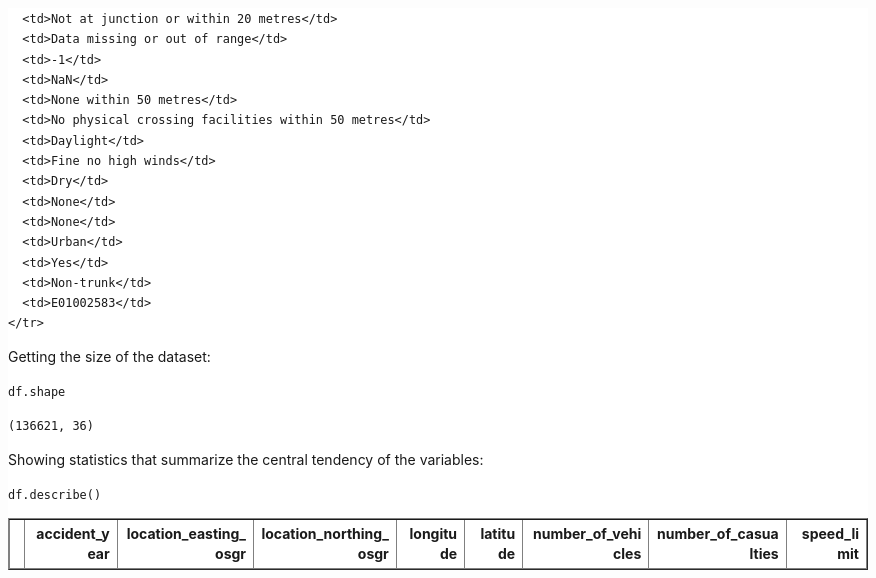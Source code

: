       <td>Not at junction or within 20 metres</td>
      <td>Data missing or out of range</td>
      <td>-1</td>
      <td>NaN</td>
      <td>None within 50 metres</td>
      <td>No physical crossing facilities within 50 metres</td>
      <td>Daylight</td>
      <td>Fine no high winds</td>
      <td>Dry</td>
      <td>None</td>
      <td>None</td>
      <td>Urban</td>
      <td>Yes</td>
      <td>Non-trunk</td>
      <td>E01002583</td>
    </tr>
  </tbody>
</table>
</div>



Getting the size of the dataset:


```python
df.shape
```




    (136621, 36)



Showing statistics that summarize the central tendency of the variables:


```python
df.describe()
```




<div>
<style scoped>
    .dataframe tbody tr th:only-of-type {
        vertical-align: middle;
    }

    .dataframe tbody tr th {
        vertical-align: top;
    }

    .dataframe thead th {
        text-align: right;
    }
</style>
<table border="1" class="dataframe">
  <thead>
    <tr style="text-align: right;">
      <th></th>
      <th>accident_year</th>
      <th>location_easting_osgr</th>
      <th>location_northing_osgr</th>
      <th>longitude</th>
      <th>latitude</th>
      <th>number_of_vehicles</th>
      <th>number_of_casualties</th>
      <th>speed_limit</th>
    </tr>